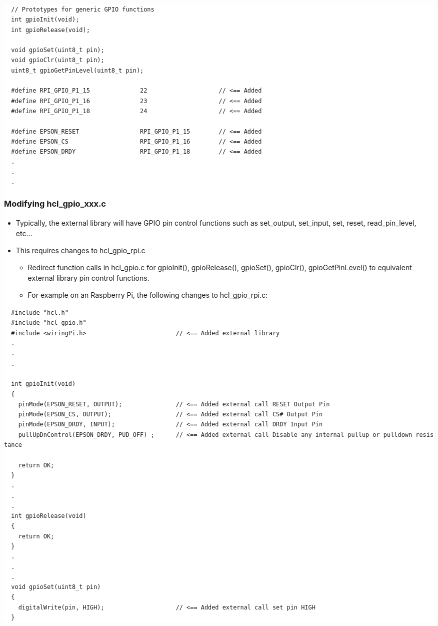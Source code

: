 ```
  // Prototypes for generic GPIO functions
  int gpioInit(void);
  int gpioRelease(void);

  void gpioSet(uint8_t pin);
  void gpioClr(uint8_t pin);
  uint8_t gpioGetPinLevel(uint8_t pin);

  #define RPI_GPIO_P1_15              22                    // <== Added
  #define RPI_GPIO_P1_16              23                    // <== Added
  #define RPI_GPIO_P1_18              24                    // <== Added

  #define EPSON_RESET                 RPI_GPIO_P1_15        // <== Added
  #define EPSON_CS                    RPI_GPIO_P1_16        // <== Added 
  #define EPSON_DRDY                  RPI_GPIO_P1_18        // <== Added
  .
  .
  .
```


### Modifying hcl_gpio_xxx.c
* Typically, the external library will have GPIO pin control functions such as set_output, set_input, set, reset, read_pin_level, etc...

* This requires changes to hcl_gpio_rpi.c

  - Redirect function calls in hcl_gpio.c for gpioInit(), gpioRelease(), gpioSet(), gpioClr(), gpioGetPinLevel() to equivalent external library pin control functions.

  - For example on an Raspberry Pi, the following changes to hcl_gpio_rpi.c:

```
  #include "hcl.h"
  #include "hcl_gpio.h"
  #include <wiringPi.h>                         // <== Added external library
  .
  .
  .

  int gpioInit(void)
  {
    pinMode(EPSON_RESET, OUTPUT);               // <== Added external call RESET Output Pin
    pinMode(EPSON_CS, OUTPUT);                  // <== Added external call CS# Output Pin
    pinMode(EPSON_DRDY, INPUT);                 // <== Added external call DRDY Input Pin
    pullUpDnControl(EPSON_DRDY, PUD_OFF) ;      // <== Added external call Disable any internal pullup or pulldown resistance

    return OK;
  }
  .
  .
  .
  int gpioRelease(void)
  {
    return OK;
  }
  .
  .
  .
  void gpioSet(uint8_t pin)
  {
    digitalWrite(pin, HIGH);                    // <== Added external call set pin HIGH
  }

```